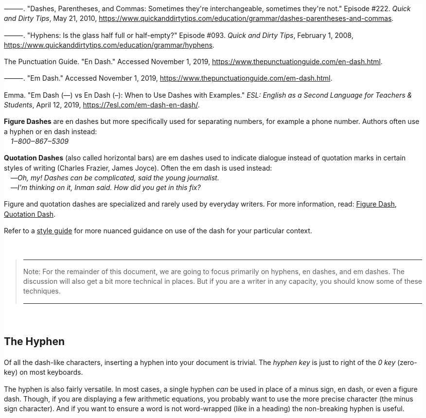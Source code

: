 &#x2E3B;. "Dashes, Parentheses, and Commas: Sometimes they're interchangeable, sometimes they're not." Episode \#222. _Quick and Dirty Tips_, May 21, 2010, <https://www.quickanddirtytips.com/education/grammar/dashes-parentheses-and-commas>.

&#x2E3B;. "Hyphens: Is the glass half full or half-empty?" Episode \#093. _Quick and Dirty Tips_, February 1, 2008, <https://www.quickanddirtytips.com/education/grammar/hyphens>.

The Punctuation Guide. "En Dash." Accessed November 1, 2019, <https://www.thepunctuationguide.com/en-dash.html>.

&#x2E3B;. "Em Dash." Accessed November 1, 2019, <https://www.thepunctuationguide.com/em-dash.html>.

Emma. "Em Dash (—) vs En Dash (–): When to Use Dashes with Examples." _ESL: English as a Second Language for Teachers & Students_, April 12, 2019, <https://7esl.com/em-dash-en-dash/>.

</div>

**Figure Dashes** are en dashes but more specifically used for separating numbers, for example a phone number. Authors often use a hyphen or en dash instead:  
  &emsp;_1&#x2012;800&#x2012;867&#x2012;5309_

**Quotation Dashes** (also called horizontal bars) are em dashes used to indicate dialogue instead of quotation marks in certain styles of writing (Charles Frazier, James Joyce). Often the em dash is used instead:  
  &emsp;_&horbar;Oh, my! Dashes can be complicated, said the young journalist._  
  &emsp;_&#x2015;I'm thinking on it, Inman said. How did you get in this fix?_

Figure and quotation dashes are specialized and rarely used by everyday writers. For more information, read: [Figure Dash](https://en.wikipedia.org/wiki/Dash#Figure_dash), [Quotation Dash](https://en.wikipedia.org/wiki/Quotation_mark#Quotation_dash).

Refer to a [style guide](https://en.wikipedia.org/wiki/The_Chicago_Manual_of_Style) for more nuanced guidance on use of the dash for your particular context.



&nbsp;

> ----
>
> Note: For the remainder of this document, we are going to focus primarily on hyphens, en dashes, and em dashes. The discussion will also get a bit more technical in places. But if you are a writer in any capacity, you should know some of these techniques.
>
> ---

&nbsp;

The Hyphen
----------

Of all the dash-like characters, inserting a hyphen into your document is trivial. The _hyphen key_ is just to right of the _0 key_ (zero-key) on most keyboards.

The hyphen is also fairly versatile. In most cases, a single hyphen _can_ be used in place of a minus sign, en dash, or even a figure dash. Though, if you are displaying a few arithmetic equations, you probably want to use the more precise character (the minus sign character). And if you want to ensure a word is not word-wrapped (like in a heading) the non-breaking hyphen is useful.
